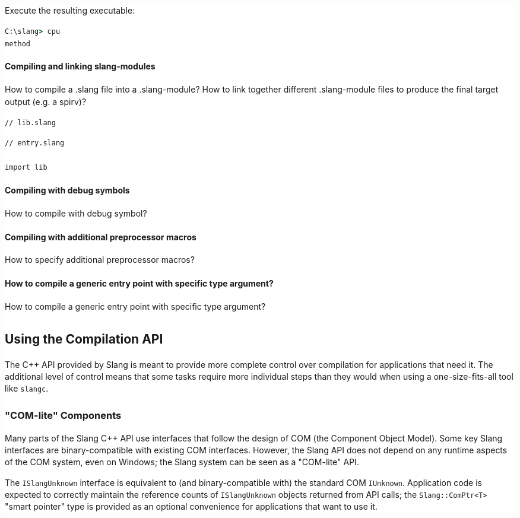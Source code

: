 Execute the resulting executable:
```bat
C:\slang> cpu
method

```

#### Compiling and linking slang-modules
How to compile a .slang file into a .slang-module?
How to link together different .slang-module files to produce the final target output (e.g. a spirv)?


```hlsl
// lib.slang
```

```hlsl
// entry.slang

import lib
```



#### Compiling with debug symbols
How to compile with debug symbol?

#### Compiling with additional preprocessor macros
How to specify additional preprocessor macros?

#### How to compile a generic entry point with specific type argument?
How to compile a generic entry point with specific type argument?

## Using the Compilation API

The C++ API provided by Slang is meant to provide more complete control over compilation for applications that need it.
The additional level of control means that some tasks require more individual steps than they would when using a one-size-fits-all tool like `slangc`.

### "COM-lite" Components

Many parts of the Slang C++ API use interfaces that follow the design of COM (the Component Object Model).
Some key Slang interfaces are binary-compatible with existing COM interfaces.
However, the Slang API does not depend on any runtime aspects of the COM system, even on Windows; the Slang system can be seen as a "COM-lite" API.

The `ISlangUnknown` interface is equivalent to (and binary-compatible with) the standard COM `IUnknown`.
Application code is expected to correctly maintain the reference counts of `ISlangUnknown` objects returned from API calls; the `Slang::ComPtr<T>` "smart pointer" type is provided as an optional convenience for applications that want to use it.
